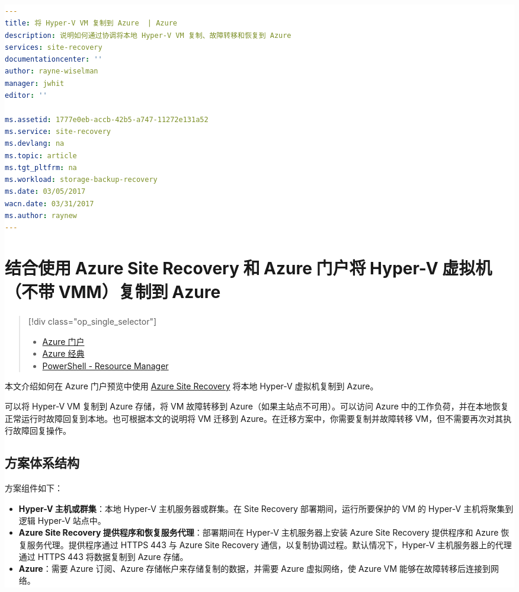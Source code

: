 ```yaml
---
title: 将 Hyper-V VM 复制到 Azure  | Azure
description: 说明如何通过协调将本地 Hyper-V VM 复制、故障转移和恢复到 Azure
services: site-recovery
documentationcenter: ''
author: rayne-wiselman
manager: jwhit
editor: ''

ms.assetid: 1777e0eb-accb-42b5-a747-11272e131a52
ms.service: site-recovery
ms.devlang: na
ms.topic: article
ms.tgt_pltfrm: na
ms.workload: storage-backup-recovery
ms.date: 03/05/2017
wacn.date: 03/31/2017
ms.author: raynew
---
```


# 结合使用 Azure Site Recovery 和 Azure 门户将 Hyper-V 虚拟机（不带 VMM）复制到 Azure

> [!div class="op_single_selector"]
>- [Azure 门户](./site-recovery-hyper-v-site-to-azure.md)
>- [Azure 经典](./site-recovery-hyper-v-site-to-azure-classic.md)
>- [PowerShell - Resource Manager](./site-recovery-deploy-with-powershell-resource-manager.md)

本文介绍如何在 Azure 门户预览中使用 [Azure Site Recovery](./site-recovery-overview.md) 将本地 Hyper-V 虚拟机复制到 Azure。

可以将 Hyper-V VM 复制到 Azure 存储，将 VM 故障转移到 Azure（如果主站点不可用）。可以访问 Azure 中的工作负荷，并在本地恢复正常运行时故障回复到本地。也可根据本文的说明将 VM 迁移到 Azure。在迁移方案中，你需要复制并故障转移 VM，但不需要再次对其执行故障回复操作。

## 方案体系结构
方案组件如下：

- **Hyper-V 主机或群集**：本地 Hyper-V 主机服务器或群集。在 Site Recovery 部署期间，运行所要保护的 VM 的 Hyper-V 主机将聚集到逻辑 Hyper-V 站点中。
- **Azure Site Recovery 提供程序和恢复服务代理**：部署期间在 Hyper-V 主机服务器上安装 Azure Site Recovery 提供程序和 Azure 恢复服务代理。提供程序通过 HTTPS 443 与 Azure Site Recovery 通信，以复制协调过程。默认情况下，Hyper-V 主机服务器上的代理通过 HTTPS 443 将数据复制到 Azure 存储。
- **Azure**：需要 Azure 订阅、Azure 存储帐户来存储复制的数据，并需要 Azure 虚拟网络，使 Azure VM 能够在故障转移后连接到网络。
